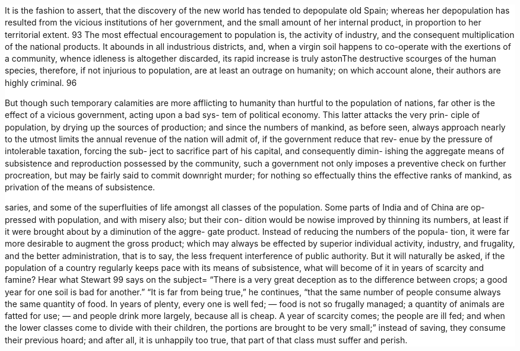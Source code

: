 It is the fashion to assert, that the discovery of the new world has tended to depopulate old Spain; whereas her depopulation has resulted from the vicious institutions of her government, and the small amount of her internal product, in proportion to her territorial extent. 93 The most effectual encouragement to population is, the activity of industry, and the consequent multiplication of the national products. It abounds in all industrious districts, and, when a virgin soil happens to co-operate with the exertions of a community, whence idleness is altogether discarded, its rapid increase is truly astonThe destructive scourges of the human species, therefore, if not injurious to population, are at least an outrage on humanity; on which account alone, their authors are highly criminal. 96

But though such temporary calamities are more afflicting to
humanity than hurtful to the population of nations, far other
is the effect of a vicious government, acting upon a bad sys-
tem of political economy. This latter attacks the very prin-
ciple of population, by drying up the sources of production;
and since the numbers of mankind, as before seen, always
approach nearly to the utmost limits the annual revenue of
the nation will admit of, if the government reduce that rev-
enue by the pressure of intolerable taxation, forcing the sub-
ject to sacrifice part of his capital, and consequently dimin-
ishing the aggregate means of subsistence and reproduction
possessed by the community, such a government not only
imposes a preventive check on further procreation, but may
be fairly said to commit downright murder; for nothing so
effectually thins the effective ranks of mankind, as privation
of the means of subsistence.

saries, and some of the superfluities of life amongst all classes
of the population. Some parts of India and of China are op-
pressed with population, and with misery also; but their con-
dition would be nowise improved by thinning its numbers, at
least if it were brought about by a diminution of the aggre-
gate product. Instead of reducing the numbers of the popula-
tion, it were far more desirable to augment the gross product;
which may always be effected by superior individual activity,
industry, and frugality, and the better administration, that is
to say, the less frequent interference of public authority.
But it will naturally be asked, if the population of a country
regularly keeps pace with its means of subsistence, what will
become of it in years of scarcity and famine?
Hear what Stewart 99 says on the subject= “There is a very great
deception as to the difference between crops; a good year for
one soil is bad for another.” “It is far from being true,” he
continues, “that the same number of people consume always
the same quantity of food. In years of plenty, every one is
well fed; — food is not so frugally managed; a quantity of
animals are fatted for use; — and people drink more largely,
because all is cheap. A year of scarcity comes; the people are
ill fed; and when the lower classes come to divide with their
children, the portions are brought to be very small;” instead
of saving, they consume their previous hoard; and after all, it
is unhappily too true, that part of that class must suffer and
perish.
